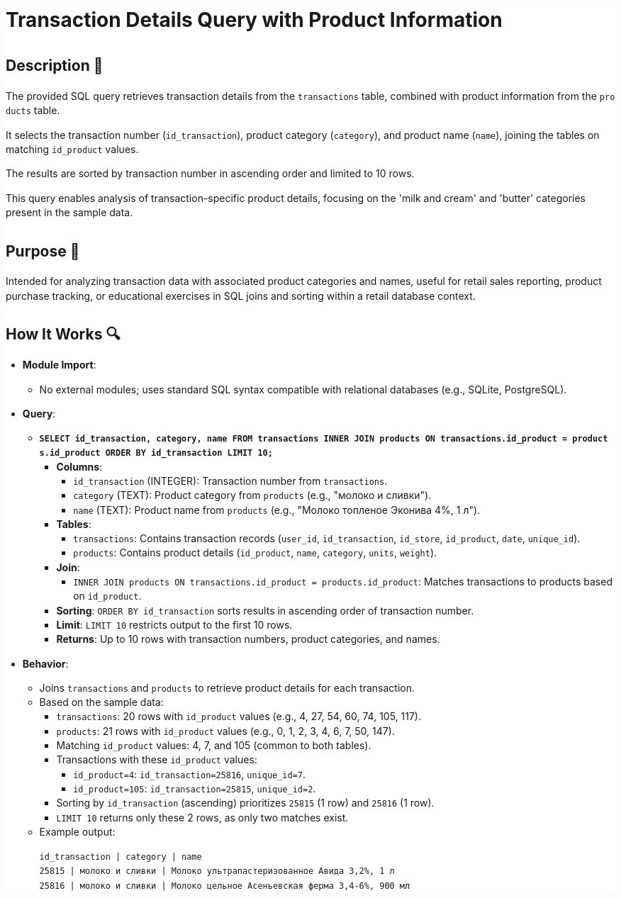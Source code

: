 # Transaction Details Query with Product Information

## Description 📝

The provided SQL query retrieves transaction details from the `transactions` table, combined with product information from the `products` table.

It selects the transaction number (`id_transaction`), product category (`category`), and product name (`name`), joining the tables on matching `id_product` values.

The results are sorted by transaction number in ascending order and limited to 10 rows.

This query enables analysis of transaction-specific product details, focusing on the 'milk and cream' and 'butter' categories present in the sample data.

## Purpose 🎯

Intended for analyzing transaction data with associated product categories and names, useful for retail sales reporting, product purchase tracking, or educational exercises in SQL joins and sorting within a retail database context.

## How It Works 🔍

-   **Module Import**:

    -   No external modules; uses standard SQL syntax compatible with relational databases (e.g., SQLite, PostgreSQL).

-   **Query**:

    -   **`SELECT id_transaction, category, name FROM transactions INNER JOIN products ON transactions.id_product = products.id_product ORDER BY id_transaction LIMIT 10;`**
        -   **Columns**:
            -   `id_transaction` (INTEGER): Transaction number from `transactions`.
            -   `category` (TEXT): Product category from `products` (e.g., "молоко и сливки").
            -   `name` (TEXT): Product name from `products` (e.g., "Молоко топленое Эконива 4%, 1 л").
        -   **Tables**:
            -   `transactions`: Contains transaction records (`user_id`, `id_transaction`, `id_store`, `id_product`, `date`, `unique_id`).
            -   `products`: Contains product details (`id_product`, `name`, `category`, `units`, `weight`).
        -   **Join**:
            -   `INNER JOIN products ON transactions.id_product = products.id_product`: Matches transactions to products based on `id_product`.
        -   **Sorting**: `ORDER BY id_transaction` sorts results in ascending order of transaction number.
        -   **Limit**: `LIMIT 10` restricts output to the first 10 rows.
        -   **Returns**: Up to 10 rows with transaction numbers, product categories, and names.

-   **Behavior**:
    -   Joins `transactions` and `products` to retrieve product details for each transaction.
    -   Based on the sample data:
        -   `transactions`: 20 rows with `id_product` values (e.g., 4, 27, 54, 60, 74, 105, 117).
        -   `products`: 21 rows with `id_product` values (e.g., 0, 1, 2, 3, 4, 6, 7, 50, 147).
        -   Matching `id_product` values: 4, 7, and 105 (common to both tables).
        -   Transactions with these `id_product` values:
            -   `id_product=4`: `id_transaction=25816`, `unique_id=7`.
            -   `id_product=105`: `id_transaction=25815`, `unique_id=2`.
        -   Sorting by `id_transaction` (ascending) prioritizes `25815` (1 row) and `25816` (1 row).
        -   `LIMIT 10` returns only these 2 rows, as only two matches exist.
    -   Example output:
        ```
        id_transaction | category | name
        25815 | молоко и сливки | Молоко ультрапастеризованное Авида 3,2%, 1 л
        25816 | молоко и сливки | Молоко цельное Асеньевская ферма 3,4-6%, 900 мл
        ```
